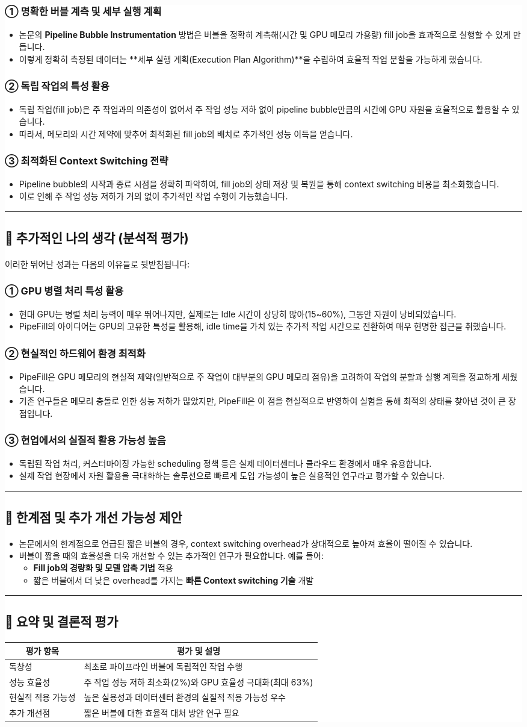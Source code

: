 ### ① 명확한 버블 계측 및 세부 실행 계획
- 논문의 **Pipeline Bubble Instrumentation** 방법은 버블을 정확히 계측해(시간 및 GPU 메모리 가용량) fill job을 효과적으로 실행할 수 있게 만듭니다.
- 이렇게 정확히 측정된 데이터는 **세부 실행 계획(Execution Plan Algorithm)**을 수립하여 효율적 작업 분할을 가능하게 했습니다.

### ② 독립 작업의 특성 활용
- 독립 작업(fill job)은 주 작업과의 의존성이 없어서 주 작업 성능 저하 없이 pipeline bubble만큼의 시간에 GPU 자원을 효율적으로 활용할 수 있습니다.
- 따라서, 메모리와 시간 제약에 맞추어 최적화된 fill job의 배치로 추가적인 성능 이득을 얻습니다.

### ③ 최적화된 Context Switching 전략
- Pipeline bubble의 시작과 종료 시점을 정확히 파악하여, fill job의 상태 저장 및 복원을 통해 context switching 비용을 최소화했습니다.
- 이로 인해 주 작업 성능 저하가 거의 없이 추가적인 작업 수행이 가능했습니다.

---

## 🤔 추가적인 나의 생각 (분석적 평가)

이러한 뛰어난 성과는 다음의 이유들로 뒷받침됩니다:

### ① GPU 병렬 처리 특성 활용
- 현대 GPU는 병렬 처리 능력이 매우 뛰어나지만, 실제로는 Idle 시간이 상당히 많아(15~60%), 그동안 자원이 낭비되었습니다.
- PipeFill의 아이디어는 GPU의 고유한 특성을 활용해, idle time을 가치 있는 추가적 작업 시간으로 전환하여 매우 현명한 접근을 취했습니다.

### ② 현실적인 하드웨어 환경 최적화
- PipeFill은 GPU 메모리의 현실적 제약(일반적으로 주 작업이 대부분의 GPU 메모리 점유)을 고려하여 작업의 분할과 실행 계획을 정교하게 세웠습니다.
- 기존 연구들은 메모리 충돌로 인한 성능 저하가 많았지만, PipeFill은 이 점을 현실적으로 반영하여 실험을 통해 최적의 상태를 찾아낸 것이 큰 장점입니다.

### ③ 현업에서의 실질적 활용 가능성 높음
- 독립된 작업 처리, 커스터마이징 가능한 scheduling 정책 등은 실제 데이터센터나 클라우드 환경에서 매우 유용합니다.
- 실제 작업 현장에서 자원 활용을 극대화하는 솔루션으로 빠르게 도입 가능성이 높은 실용적인 연구라고 평가할 수 있습니다.

---

## 🚧 한계점 및 추가 개선 가능성 제안

- 논문에서의 한계점으로 언급된 짧은 버블의 경우, context switching overhead가 상대적으로 높아져 효율이 떨어질 수 있습니다.
- 버블이 짧을 때의 효율성을 더욱 개선할 수 있는 추가적인 연구가 필요합니다. 예를 들어:
  - **Fill job의 경량화 및 모델 압축 기법** 적용
  - 짧은 버블에서 더 낮은 overhead를 가지는 **빠른 Context switching 기술** 개발

---

## 📗 요약 및 결론적 평가

| 평가 항목          | 평가 및 설명                                               |
| ------------------ | ---------------------------------------------------------- |
| 독창성             | 최초로 파이프라인 버블에 독립적인 작업 수행                |
| 성능 효율성        | 주 작업 성능 저하 최소화(2%)와 GPU 효율성 극대화(최대 63%) |
| 현실적 적용 가능성 | 높은 실용성과 데이터센터 환경의 실질적 적용 가능성 우수    |
| 추가 개선점        | 짧은 버블에 대한 효율적 대처 방안 연구 필요                |
